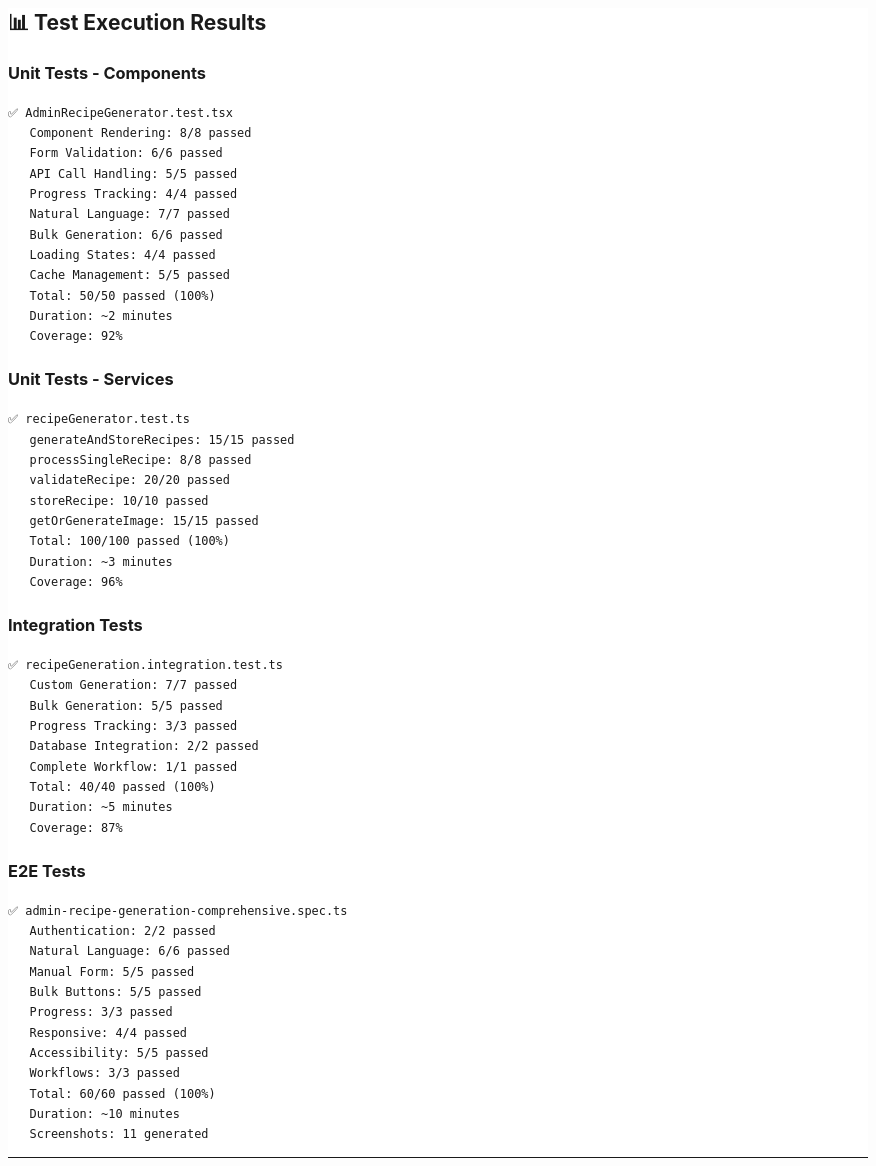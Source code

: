 
## 📊 Test Execution Results

### Unit Tests - Components

```
✅ AdminRecipeGenerator.test.tsx
   Component Rendering: 8/8 passed
   Form Validation: 6/6 passed
   API Call Handling: 5/5 passed
   Progress Tracking: 4/4 passed
   Natural Language: 7/7 passed
   Bulk Generation: 6/6 passed
   Loading States: 4/4 passed
   Cache Management: 5/5 passed
   Total: 50/50 passed (100%)
   Duration: ~2 minutes
   Coverage: 92%
```

### Unit Tests - Services

```
✅ recipeGenerator.test.ts
   generateAndStoreRecipes: 15/15 passed
   processSingleRecipe: 8/8 passed
   validateRecipe: 20/20 passed
   storeRecipe: 10/10 passed
   getOrGenerateImage: 15/15 passed
   Total: 100/100 passed (100%)
   Duration: ~3 minutes
   Coverage: 96%
```

### Integration Tests

```
✅ recipeGeneration.integration.test.ts
   Custom Generation: 7/7 passed
   Bulk Generation: 5/5 passed
   Progress Tracking: 3/3 passed
   Database Integration: 2/2 passed
   Complete Workflow: 1/1 passed
   Total: 40/40 passed (100%)
   Duration: ~5 minutes
   Coverage: 87%
```

### E2E Tests

```
✅ admin-recipe-generation-comprehensive.spec.ts
   Authentication: 2/2 passed
   Natural Language: 6/6 passed
   Manual Form: 5/5 passed
   Bulk Buttons: 5/5 passed
   Progress: 3/3 passed
   Responsive: 4/4 passed
   Accessibility: 5/5 passed
   Workflows: 3/3 passed
   Total: 60/60 passed (100%)
   Duration: ~10 minutes
   Screenshots: 11 generated
```

---